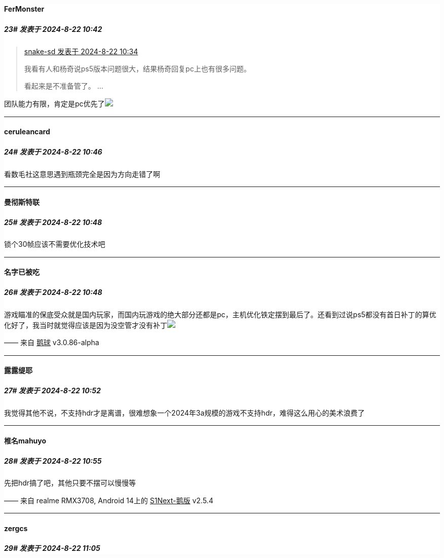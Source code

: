 ####  FerMonster  
##### 23#       发表于 2024-8-22 10:42

<blockquote><a href="httphttps://bbs.saraba1st.com/2b/forum.php?mod=redirect&amp;goto=findpost&amp;pid=65977259&amp;ptid=2196031" target="_blank">snake-sd 发表于 2024-8-22 10:34</a>

我看有人和杨奇说ps5版本问题很大，结果杨奇回复pc上也有很多问题。

看起来是不准备管了。 ...</blockquote>
团队能力有限，肯定是pc优先了<img src="https://static.saraba1st.com/image/smiley/face2017/009.gif" referrerpolicy="no-referrer">

*****

####  ceruleancard  
##### 24#       发表于 2024-8-22 10:46

看数毛社这意思遇到瓶颈完全是因为方向走错了啊

*****

####  曼彻斯特联  
##### 25#       发表于 2024-8-22 10:48

锁个30帧应该不需要优化技术吧

*****

####  名字已被吃  
##### 26#       发表于 2024-8-22 10:48

游戏瞄准的保底受众就是国内玩家，而国内玩游戏的绝大部分还都是pc，主机优化铁定摆到最后了。还看到过说ps5都没有首日补丁的算优化好了，我当时就觉得应该是因为没空管才没有补丁<img src="https://static.saraba1st.com/image/smiley/face2017/067.png" referrerpolicy="no-referrer">

—— 来自 [鹅球](https://www.pgyer.com/xfPejhuq) v3.0.86-alpha

*****

####  露露缇耶  
##### 27#       发表于 2024-8-22 10:52

我觉得其他不说，不支持hdr才是离谱，很难想象一个2024年3a规模的游戏不支持hdr，难得这么用心的美术浪费了

*****

####  椎名mahuyo  
##### 28#       发表于 2024-8-22 10:55

先把hdr搞了吧，其他只要不摆可以慢慢等

—— 来自 realme RMX3708, Android 14上的 [S1Next-鹅版](https://github.com/ykrank/S1-Next/releases) v2.5.4

*****

####  zergcs  
##### 29#       发表于 2024-8-22 11:05
